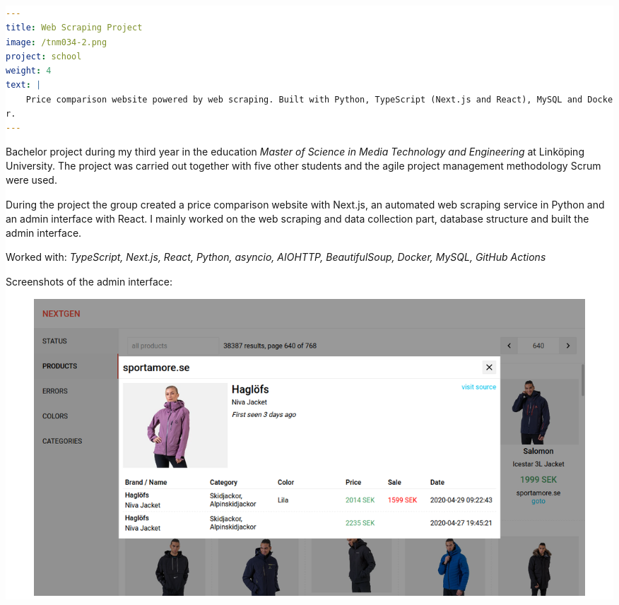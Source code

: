 ```yaml
---
title: Web Scraping Project
image: /tnm034-2.png
project: school
weight: 4
text: | 
    Price comparison website powered by web scraping. Built with Python, TypeScript (Next.js and React), MySQL and Docker. 
---
```


Bachelor project during my third year in the education *Master of Science in Media Technology and Engineering* at Linköping University. The project was carried out together with five other students and the agile project management methodology Scrum were used.

During the project the group created a price comparison website with Next.js, an automated web scraping service in Python and an admin interface with React. I mainly worked on the web scraping and data collection part, database structure and built the admin interface.

Worked with: *TypeScript, Next.js, React, Python, asyncio, AIOHTTP, BeautifulSoup, Docker, MySQL, GitHub Actions*

Screenshots of the admin interface:


<figure>
  <img src="/tnm034-1.png" alt="web scraping screen 1" style="width:100%">
</figure> 
